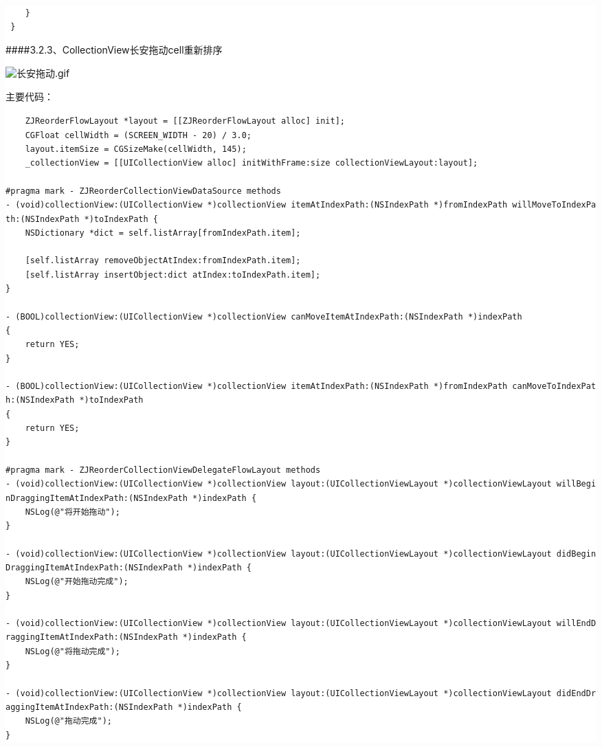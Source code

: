         }
     }

####3.2.3、CollectionView长安拖动cell重新排序

![长安拖动.gif](https://upload-images.jianshu.io/upload_images/1204112-9be3de452e8c9da9.gif?imageMogr2/auto-orient/strip)

主要代码：

        ZJReorderFlowLayout *layout = [[ZJReorderFlowLayout alloc] init];
        CGFloat cellWidth = (SCREEN_WIDTH - 20) / 3.0;
        layout.itemSize = CGSizeMake(cellWidth, 145);
        _collectionView = [[UICollectionView alloc] initWithFrame:size collectionViewLayout:layout];

    #pragma mark - ZJReorderCollectionViewDataSource methods
    - (void)collectionView:(UICollectionView *)collectionView itemAtIndexPath:(NSIndexPath *)fromIndexPath willMoveToIndexPath:(NSIndexPath *)toIndexPath {
        NSDictionary *dict = self.listArray[fromIndexPath.item];
        
        [self.listArray removeObjectAtIndex:fromIndexPath.item];
        [self.listArray insertObject:dict atIndex:toIndexPath.item];
    }

    - (BOOL)collectionView:(UICollectionView *)collectionView canMoveItemAtIndexPath:(NSIndexPath *)indexPath
    {
        return YES;
    }

    - (BOOL)collectionView:(UICollectionView *)collectionView itemAtIndexPath:(NSIndexPath *)fromIndexPath canMoveToIndexPath:(NSIndexPath *)toIndexPath
    {
        return YES;
    }

    #pragma mark - ZJReorderCollectionViewDelegateFlowLayout methods
    - (void)collectionView:(UICollectionView *)collectionView layout:(UICollectionViewLayout *)collectionViewLayout willBeginDraggingItemAtIndexPath:(NSIndexPath *)indexPath {
        NSLog(@"将开始拖动");
    }

    - (void)collectionView:(UICollectionView *)collectionView layout:(UICollectionViewLayout *)collectionViewLayout didBeginDraggingItemAtIndexPath:(NSIndexPath *)indexPath {
        NSLog(@"开始拖动完成");
    }

    - (void)collectionView:(UICollectionView *)collectionView layout:(UICollectionViewLayout *)collectionViewLayout willEndDraggingItemAtIndexPath:(NSIndexPath *)indexPath {
        NSLog(@"将拖动完成");
    }

    - (void)collectionView:(UICollectionView *)collectionView layout:(UICollectionViewLayout *)collectionViewLayout didEndDraggingItemAtIndexPath:(NSIndexPath *)indexPath {
        NSLog(@"拖动完成");
    }
